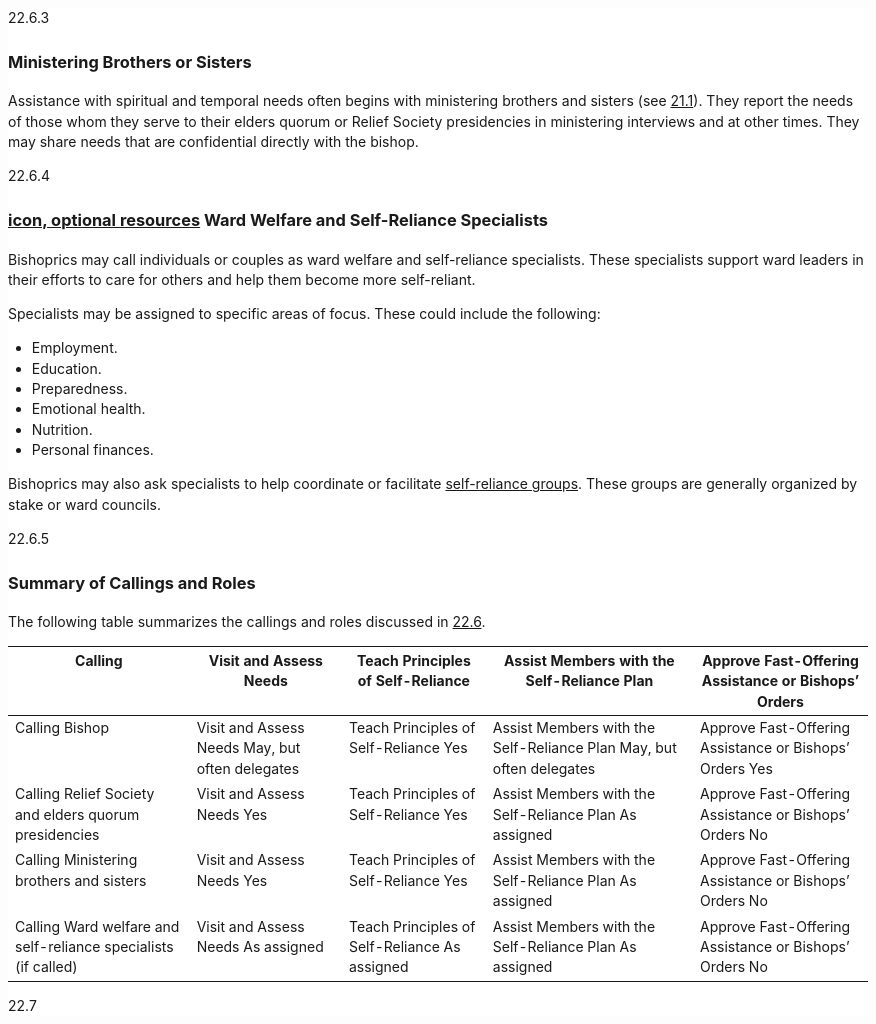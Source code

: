 22.6.3

### Ministering Brothers or Sisters

Assistance with spiritual and temporal needs often begins with ministering brothers and sisters (see [21.1](/study/manual/general-handbook/21-ministering?lang=eng&id=title_number2-p11#title_number2 "/study/manual/general-handbook/21-ministering?lang=eng&id=title_number2-p11#title_number2")). They report the needs of those whom they serve to their elders quorum or Relief Society presidencies in ministering interviews and at other times. They may share needs that are confidential directly with the bishop.

22.6.4

### [icon, optional resources](/study/manual/general-handbook/0-introductory-overview?lang=eng&id=title_number3#title_number3 "/study/manual/general-handbook/0-introductory-overview?lang=eng&id=title_number3#title_number3") Ward Welfare and Self-Reliance Specialists

Bishoprics may call individuals or couples as ward welfare and self-reliance specialists. These specialists support ward leaders in their efforts to care for others and help them become more self-reliant.

Specialists may be assigned to specific areas of focus. These could include the following:

- Employment.
- Education.
- Preparedness.
- Emotional health.
- Nutrition.
- Personal finances.

Bishoprics may also ask specialists to help coordinate or facilitate [self-reliance groups](/study/books-and-lessons/self-reliance-resources?lang=eng "/study/books-and-lessons/self-reliance-resources?lang=eng"). These groups are generally organized by stake or ward councils.

22.6.5

### Summary of Callings and Roles

The following table summarizes the callings and roles discussed in [22.6](/study/manual/general-handbook/22-providing-for-temporal-needs?lang=eng&id=title_number43-p195#title_number43 "/study/manual/general-handbook/22-providing-for-temporal-needs?lang=eng&id=title_number43-p195#title_number43").

| Calling | Visit and Assess Needs | Teach Principles of Self-Reliance | Assist Members with the Self-Reliance Plan | Approve Fast-Offering Assistance or Bishops’ Orders |
| --- | --- | --- | --- | --- |
| Calling  Bishop | Visit and Assess Needs  May, but often delegates | Teach Principles of Self-Reliance  Yes | Assist Members with the Self-Reliance Plan  May, but often delegates | Approve Fast-Offering Assistance or Bishops’ Orders  Yes |
| Calling  Relief Society and elders quorum presidencies | Visit and Assess Needs  Yes | Teach Principles of Self-Reliance  Yes | Assist Members with the Self-Reliance Plan  As assigned | Approve Fast-Offering Assistance or Bishops’ Orders  No |
| Calling  Ministering brothers and sisters | Visit and Assess Needs  Yes | Teach Principles of Self-Reliance  Yes | Assist Members with the Self-Reliance Plan  As assigned | Approve Fast-Offering Assistance or Bishops’ Orders  No |
| Calling  Ward welfare and self-reliance specialists (if called) | Visit and Assess Needs  As assigned | Teach Principles of Self-Reliance  As assigned | Assist Members with the Self-Reliance Plan  As assigned | Approve Fast-Offering Assistance or Bishops’ Orders  No |

22.7
